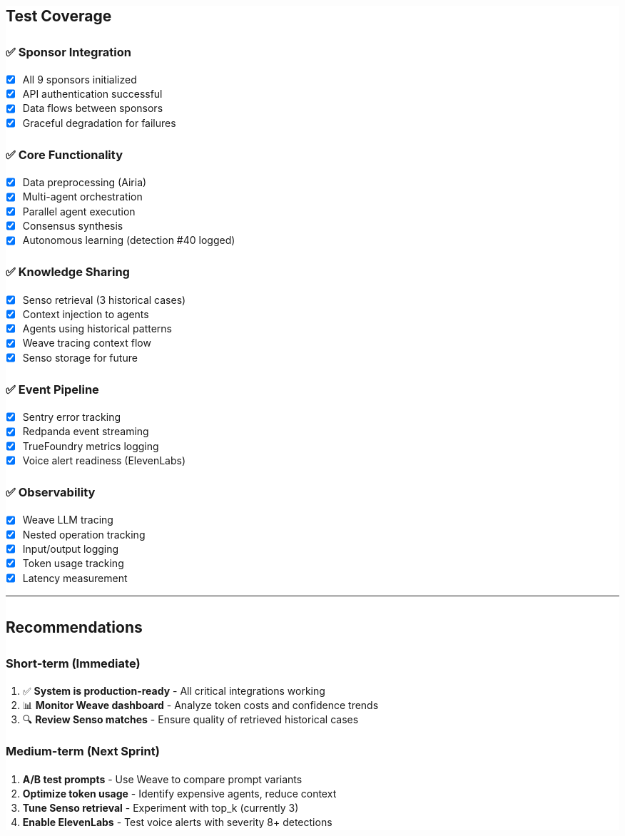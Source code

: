 
## Test Coverage

### ✅ Sponsor Integration
- [x] All 9 sponsors initialized
- [x] API authentication successful
- [x] Data flows between sponsors
- [x] Graceful degradation for failures

### ✅ Core Functionality
- [x] Data preprocessing (Airia)
- [x] Multi-agent orchestration
- [x] Parallel agent execution
- [x] Consensus synthesis
- [x] Autonomous learning (detection #40 logged)

### ✅ Knowledge Sharing
- [x] Senso retrieval (3 historical cases)
- [x] Context injection to agents
- [x] Agents using historical patterns
- [x] Weave tracing context flow
- [x] Senso storage for future

### ✅ Event Pipeline
- [x] Sentry error tracking
- [x] Redpanda event streaming
- [x] TrueFoundry metrics logging
- [x] Voice alert readiness (ElevenLabs)

### ✅ Observability
- [x] Weave LLM tracing
- [x] Nested operation tracking
- [x] Input/output logging
- [x] Token usage tracking
- [x] Latency measurement

---

## Recommendations

### Short-term (Immediate)
1. ✅ **System is production-ready** - All critical integrations working
2. 📊 **Monitor Weave dashboard** - Analyze token costs and confidence trends
3. 🔍 **Review Senso matches** - Ensure quality of retrieved historical cases

### Medium-term (Next Sprint)
1. **A/B test prompts** - Use Weave to compare prompt variants
2. **Optimize token usage** - Identify expensive agents, reduce context
3. **Tune Senso retrieval** - Experiment with top_k (currently 3)
4. **Enable ElevenLabs** - Test voice alerts with severity 8+ detections
